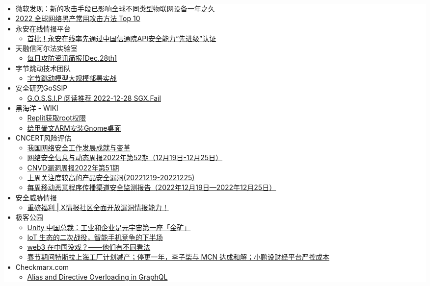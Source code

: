   - [微软发现：新的攻击手段已影响全球不同类型物联网设备一年之久](https://mp.weixin.qq.com/s?__biz=MzUzNDYxOTA1NA==&mid=2247533545&idx=2&sn=a057ce3b5199ba49e47b13d346a88304&chksm=fa93f528cde47c3ebb11dbf95577bc3eaad6ab94e5dc1b868cd5f2847c9ffd4050a6c8134bf8&scene=58&subscene=0#rd)
  - [2022 全球网络黑产常用攻击方法 Top 10](https://mp.weixin.qq.com/s?__biz=MzUzNDYxOTA1NA==&mid=2247533545&idx=3&sn=82cadb1204d1b418fb285770ac4485e1&chksm=fa93f528cde47c3e9a1e3c51a6e8b3cdac9ca634d27581eea448de43d88a3b4de031a9bbbfd3&scene=58&subscene=0#rd)
- 永安在线情报平台
  - [首批！永安在线率先通过中国信通院API安全能力“先进级”认证](https://mp.weixin.qq.com/s?__biz=MzI3NDY3NDUxNg==&mid=2247495204&idx=1&sn=9021fe6a6f20f25138eb5d6a3fe0ada2&chksm=eb12c81fdc6541099b86f37a34ef120f6bb364528ed4856617df6680c4e592f0e520f0d4b735&scene=58&subscene=0#rd)
- 天融信阿尔法实验室
  - [每日攻防资讯简报[Dec.28th]](https://mp.weixin.qq.com/s?__biz=Mzg3MDAzMDQxNw==&mid=2247496019&idx=1&sn=8112474c1c52ca37de3c756c01591bfd&chksm=ce96bc6df9e1357be78171ac0524fcb04fefcbf0c118ce2b89b40a2f3928980f1be51a559cd6&scene=58&subscene=0#rd)
- 字节跳动技术团队
  - [字节跳动模型大规模部署实战](https://mp.weixin.qq.com/s?__biz=MzI1MzYzMjE0MQ==&mid=2247500916&idx=1&sn=019bf70973118555bf490ea59685e519&chksm=e9d30f96dea486805d8be93f18301312534abec65cdab37f5f92288505abe4d8b58346a1691d&scene=58&subscene=0#rd)
- 安全研究GoSSIP
  - [G.O.S.S.I.P 阅读推荐 2022-12-28 SGX.Fail](https://mp.weixin.qq.com/s?__biz=Mzg5ODUxMzg0Ng==&mid=2247493725&idx=1&sn=f5850e37965ce9eeceb38e8684ec5f5b&chksm=c063c684f7144f920997352a80e70e7df009e8aeba1a11adb5e2753d6343c0ec2ec164bca2a8&scene=58&subscene=0#rd)
- 黑海洋 - WIKI
  - [Replit获取root权限](https://blog.upx8.com/3161)
  - [给甲骨文ARM安装Gnome桌面](https://blog.upx8.com/3160)
- CNCERT风险评估
  - [我国网络安全工作发展成就与变革](https://mp.weixin.qq.com/s?__biz=MzIwNDk0MDgxMw==&mid=2247497772&idx=1&sn=47bbef9300bfc960b439c8c968c010a6&chksm=973acb4ea04d4258a63a790a4c7f70f5a1267f608cd25cc8d928d0734d0e80c26b073343f557&scene=58&subscene=0#rd)
  - [网络安全信息与动态周报2022年第52期（12月19日-12月25日）](https://mp.weixin.qq.com/s?__biz=MzIwNDk0MDgxMw==&mid=2247497772&idx=2&sn=6bb037e36d35433f4df49adaaced6638&chksm=973acb4ea04d425880573d5e7897b6aaeda98bbf3a0f0a47cfb1e1e1132a14acd1d760e2c16a&scene=58&subscene=0#rd)
  - [CNVD漏洞周报2022年第51期](https://mp.weixin.qq.com/s?__biz=MzIwNDk0MDgxMw==&mid=2247497772&idx=3&sn=c9b98e7544782d306b440b4ad84540c3&chksm=973acb4ea04d42583d0fedfba4599fd168b290df30c68c8ef40ef5042bddff0bb78ac2ee07f3&scene=58&subscene=0#rd)
  - [上周关注度较高的产品安全漏洞(20221219-20221225)](https://mp.weixin.qq.com/s?__biz=MzIwNDk0MDgxMw==&mid=2247497772&idx=4&sn=633e7fe1307a96a1a68cd2128c74e7b6&chksm=973acb4ea04d4258fd356f202b8d8cabbb149974dc2b4b50fe42f5ef3a38efd05daf722e6397&scene=58&subscene=0#rd)
  - [每周移动恶意程序传播渠道安全监测报告（2022年12月19日—2022年12月25日）](https://mp.weixin.qq.com/s?__biz=MzIwNDk0MDgxMw==&mid=2247497772&idx=5&sn=47fe1266f6aa5060f41217602f14bdb5&chksm=973acb4ea04d4258d0218b9d997f08da61c711ce88b1b58b9ad28a2fbae46d17e631266c5699&scene=58&subscene=0#rd)
- 安全威胁情报
  - [重磅福利 | X情报社区全面开放漏洞情报能力！](https://mp.weixin.qq.com/s?__biz=MzI5NjA0NjI5MQ==&mid=2650175357&idx=1&sn=567c7233f02197b8f0f16837f912df90&chksm=f4488cc1c33f05d745c2490017ea7e57ecbda681309c91a6a61e4f1facb5d411c971f93ab465&scene=58&subscene=0#rd)
- 极客公园
  - [Unity 中国总裁：工业和企业是元宇宙第一座「金矿」](https://mp.weixin.qq.com/s?__biz=MTMwNDMwODQ0MQ==&mid=2652978632&idx=1&sn=47ad201130bf4d866cc977de52b70856&chksm=7e54407e4923c968a2f5c98b209021a844e4ca28f75fd783aac7eefc77e66ab0c8d7b16da9cc&scene=58&subscene=0#rd)
  - [IoT 生态的二次战役，智能手机竞争的下半场](https://mp.weixin.qq.com/s?__biz=MTMwNDMwODQ0MQ==&mid=2652978632&idx=2&sn=a0a1380c67af49954a3c9da019fdf08b&chksm=7e54407e4923c9682edb6e14fb2110ecad7131cd19015fa378c1d6b1414bb20064baafc7e659&scene=58&subscene=0#rd)
  - [web3 在中国没戏？——他们有不同看法](https://mp.weixin.qq.com/s?__biz=MTMwNDMwODQ0MQ==&mid=2652978587&idx=1&sn=c24eed6e1a012b80d0a64495e1170373&chksm=7e54402d4923c93b527ace9b1f33778f7f18a62d400d3b59d23d8627c6938145a0989ddf9776&scene=58&subscene=0#rd)
  - [春节期间特斯拉上海工厂计划减产；停更一年，李子柒与 MCN 达成和解；小鹏设财经平台严控成本](https://mp.weixin.qq.com/s?__biz=MTMwNDMwODQ0MQ==&mid=2652978522&idx=1&sn=aff9ad0bf6ac74fda8a74fd6564c045e&chksm=7e5440ec4923c9fa33d295be100699177f4144933fe65919146bce213c03e175e23c8cb25f11&scene=58&subscene=0#rd)
- Checkmarx.com
  - [Alias and Directive Overloading in GraphQL](https://checkmarx.com/blog/alias-and-directive-overloading-in-graphql/)

